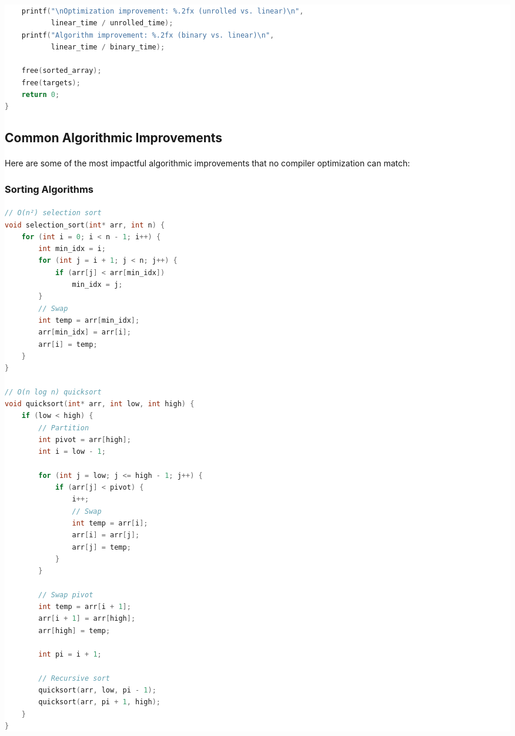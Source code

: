 ```c
    printf("\nOptimization improvement: %.2fx (unrolled vs. linear)\n", 
           linear_time / unrolled_time);
    printf("Algorithm improvement: %.2fx (binary vs. linear)\n", 
           linear_time / binary_time);
    
    free(sorted_array);
    free(targets);
    return 0;
}
```

## Common Algorithmic Improvements

Here are some of the most impactful algorithmic improvements that no compiler optimization can match:

### Sorting Algorithms

```c
// O(n²) selection sort
void selection_sort(int* arr, int n) {
    for (int i = 0; i < n - 1; i++) {
        int min_idx = i;
        for (int j = i + 1; j < n; j++) {
            if (arr[j] < arr[min_idx])
                min_idx = j;
        }
        // Swap
        int temp = arr[min_idx];
        arr[min_idx] = arr[i];
        arr[i] = temp;
    }
}

// O(n log n) quicksort
void quicksort(int* arr, int low, int high) {
    if (low < high) {
        // Partition
        int pivot = arr[high];
        int i = low - 1;
        
        for (int j = low; j <= high - 1; j++) {
            if (arr[j] < pivot) {
                i++;
                // Swap
                int temp = arr[i];
                arr[i] = arr[j];
                arr[j] = temp;
            }
        }
        
        // Swap pivot
        int temp = arr[i + 1];
        arr[i + 1] = arr[high];
        arr[high] = temp;
        
        int pi = i + 1;
        
        // Recursive sort
        quicksort(arr, low, pi - 1);
        quicksort(arr, pi + 1, high);
    }
}
```
